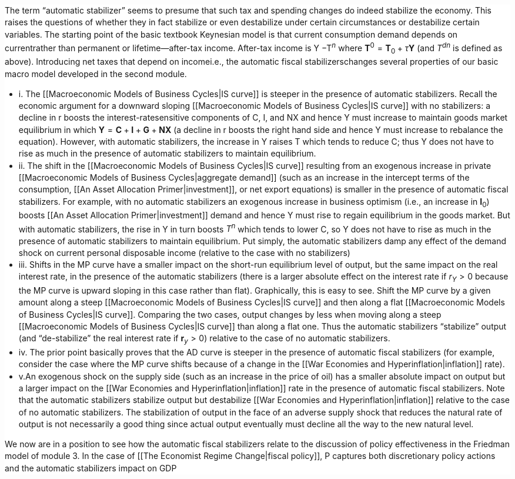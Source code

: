 The term “automatic stabilizer” seems to presume that such tax and spending changes do indeed stabilize the economy. This raises the questions of whether they in fact stabilize or even destabilize under certain circumstances or destabilize certain variables. The starting point of the basic textbook Keynesian model is that current consumption demand depends on currentrather than permanent or lifetime—after-tax income. After-tax income is Y $-\mathrm{T}^n$ where $\mathbf{T}^{0}=\mathbf{T}_{0}+\tau\mathbf{Y}$ (and $T^{dn}$ is defined as above). Introducing net taxes that depend on incomei.e., the automatic fiscal stabilizerschanges several properties of our basic macro model developed in the second module.

- i. The [[Macroeconomic Models of Business Cycles|IS curve]] is steeper in the presence of automatic stabilizers. Recall the economic argument for a downward sloping [[Macroeconomic Models of Business Cycles|IS curve]] with no stabilizers: a decline in r boosts the interest-ratesensitive components of C, I, and NX and hence Y must increase to maintain goods market equilibrium in which $\mathbf{Y}=\mathbf{C}+\mathbf{I}+\mathbf{G}+\mathbf{NX}$ (a decline in r boosts the right hand side and hence Y must increase to rebalance the equation). However, with automatic stabilizers, the increase in Y raises T which tends to reduce C; thus Y does not have to rise as much in the presence of automatic stabilizers to maintain equilibrium.
- ii. The shift in the [[Macroeconomic Models of Business Cycles|IS curve]] resulting from an exogenous increase in private [[Macroeconomic Models of Business Cycles|aggregate demand]] (such as an increase in the intercept terms of the consumption, [[An Asset Allocation Primer|investment]], or net export equations) is smaller in the presence of automatic fiscal stabilizers. For example, with no automatic stabilizers an exogenous increase in business optimism (i.e., an increase in $\mathbf{I}_0)$ boosts [[An Asset Allocation Primer|investment]] demand and hence Y must rise to regain equilibrium in the goods market. But with automatic stabilizers, the rise in Y in turn boosts $T^n$ which tends to lower C, so Y does not have to rise as much in the presence of automatic stabilizers to maintain equilibrium. Put simply, the automatic stabilizers damp any effect of the demand shock on current personal disposable income (relative to the case with no stabilizers)
- iii. Shifts in the MP curve have a smaller impact on the short-run equilibrium level of output, but the same impact on the real interest rate, in the presence of the automatic stabilizers (there is a larger absolute effect on the interest rate if $r_{Y}>0$ because the MP curve is upward sloping in this case rather than flat). Graphically, this is easy to see. Shift the MP curve by a given amount along a steep [[Macroeconomic Models of Business Cycles|IS curve]] and then along a flat [[Macroeconomic Models of Business Cycles|IS curve]]. Comparing the two cases, output changes by less when moving along a steep [[Macroeconomic Models of Business Cycles|IS curve]] than along a flat one. Thus the automatic stabilizers “stabilize” output (and “de-stabilize” the real interest rate if $\mathbf{r}_{y}>0$) relative to the case of no automatic stabilizers.
- iv. The prior point basically proves that the AD curve is steeper in the presence of automatic fiscal stabilizers (for example, consider the case where the MP curve shifts because of a change in the [[War Economies and Hyperinflation|inflation]] rate).
- v.An exogenous shock on the supply side (such as an increase in the price of oil) has a smaller absolute impact on output but a larger impact on the [[War Economies and Hyperinflation|inflation]] rate in the presence of automatic fiscal stabilizers. Note that the automatic stabilizers stabilize output but destabilize [[War Economies and Hyperinflation|inflation]] relative to the case of no automatic stabilizers. The stabilization of output in the face of an adverse supply shock that reduces the natural rate of output is not necessarily a good thing since actual output eventually must decline all the way to the new natural level.

We now are in a position to see how the automatic fiscal stabilizers relate to the discussion of policy effectiveness in the Friedman model of module 3. In the case of [[The Economist Regime Change|fiscal policy]], P captures both discretionary policy actions and the automatic stabilizers impact on GDP
